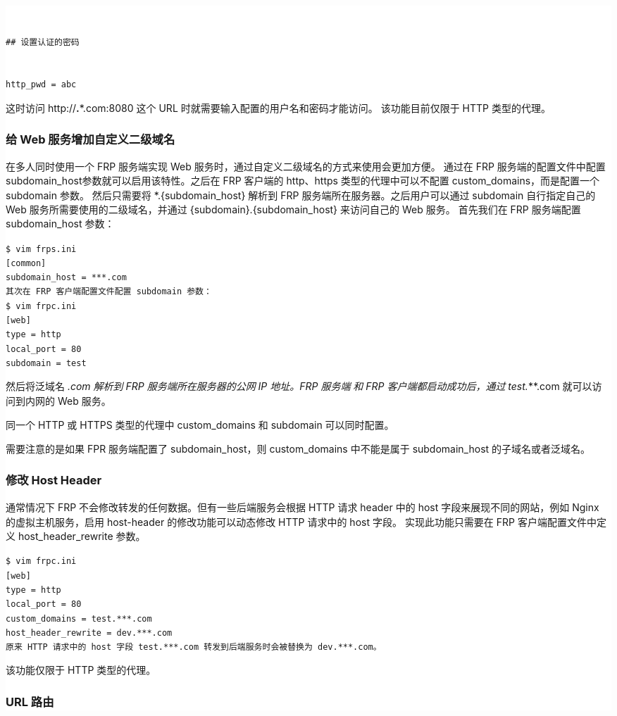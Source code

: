 ```


## 设置认证的密码


http_pwd = abc
```
这时访问 http://**.***.com:8080 这个 URL 时就需要输入配置的用户名和密码才能访问。
该功能目前仅限于 HTTP 类型的代理。

### 给 Web 服务增加自定义二级域名

在多人同时使用一个 FRP 服务端实现 Web 服务时，通过自定义二级域名的方式来使用会更加方便。
通过在 FRP 服务端的配置文件中配置 subdomain_host参数就可以启用该特性。之后在 FRP 客户端的 http、https 类型的代理中可以不配置 custom_domains，而是配置一个 subdomain 参数。
然后只需要将 *.{subdomain_host} 解析到 FRP 服务端所在服务器。之后用户可以通过 subdomain 自行指定自己的 Web 服务所需要使用的二级域名，并通过 {subdomain}.{subdomain_host} 来访问自己的 Web 服务。
首先我们在 FRP 服务端配置 subdomain_host 参数：
```
$ vim frps.ini
[common]
subdomain_host = ***.com
其次在 FRP 客户端配置文件配置 subdomain 参数：
$ vim frpc.ini
[web]
type = http
local_port = 80
subdomain = test
```
然后将泛域名 *.com 解析到 FRP 服务端所在服务器的公网 IP 地址。FRP 服务端 和 FRP 客户端都启动成功后，通过 test.***.com 就可以访问到内网的 Web 服务。

 同一个 HTTP 或 HTTPS 类型的代理中 custom_domains 和 subdomain 可以同时配置。

 需要注意的是如果 FPR 服务端配置了 subdomain_host，则 custom_domains 中不能是属于 subdomain_host 的子域名或者泛域名。

### 修改 Host Header
通常情况下 FRP 不会修改转发的任何数据。但有一些后端服务会根据 HTTP 请求 header 中的 host 字段来展现不同的网站，例如 Nginx 的虚拟主机服务，启用 host-header 的修改功能可以动态修改 HTTP 请求中的 host 字段。
实现此功能只需要在 FRP 客户端配置文件中定义 host_header_rewrite 参数。
```
$ vim frpc.ini
[web]
type = http
local_port = 80
custom_domains = test.***.com
host_header_rewrite = dev.***.com
原来 HTTP 请求中的 host 字段 test.***.com 转发到后端服务时会被替换为 dev.***.com。
```
该功能仅限于 HTTP 类型的代理。

### URL 路由
